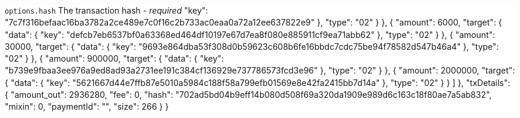 ```options.hash``` The transaction hash - *required*
            "key": "7c7f316befaac16ba3782a2ce489e7c0f16c2b733ac0eaa0a72a12ee637822e9"
          },
          "type": "02"
        }
      },
      {
        "amount": 6000,
        "target": {
          "data": {
            "key": "defcb7eb6537bf0a63368ed464df10197e67d7ea8f080e885911cf9ea71abb62"
          },
          "type": "02"
        }
      },
      {
        "amount": 30000,
        "target": {
          "data": {
            "key": "9693e864dba53f308d0b59623c608b6fe16bbdc7cdc75be94f78582d547b46a4"
          },
          "type": "02"
        }
      },
      {
        "amount": 900000,
        "target": {
          "data": {
            "key": "b739e9fbaa3ee976a9ed8ad93a2731ee191c384cf136929e737786573fcd3e96"
          },
          "type": "02"
        }
      },
      {
        "amount": 2000000,
        "target": {
          "data": {
            "key": "5621667d44e7ffb87e5010a5984c188f58a799efb01569e8e42fa2415bb7d14a"
          },
          "type": "02"
        }
      }
    ]
  },
  "txDetails": {
    "amount_out": 2936280,
    "fee": 0,
    "hash": "702ad5bd04b9eff14b080d508f69a320da1909e989d6c163c18f80ae7a5ab832",
    "mixin": 0,
    "paymentId": "",
    "size": 266
  }
}
```
